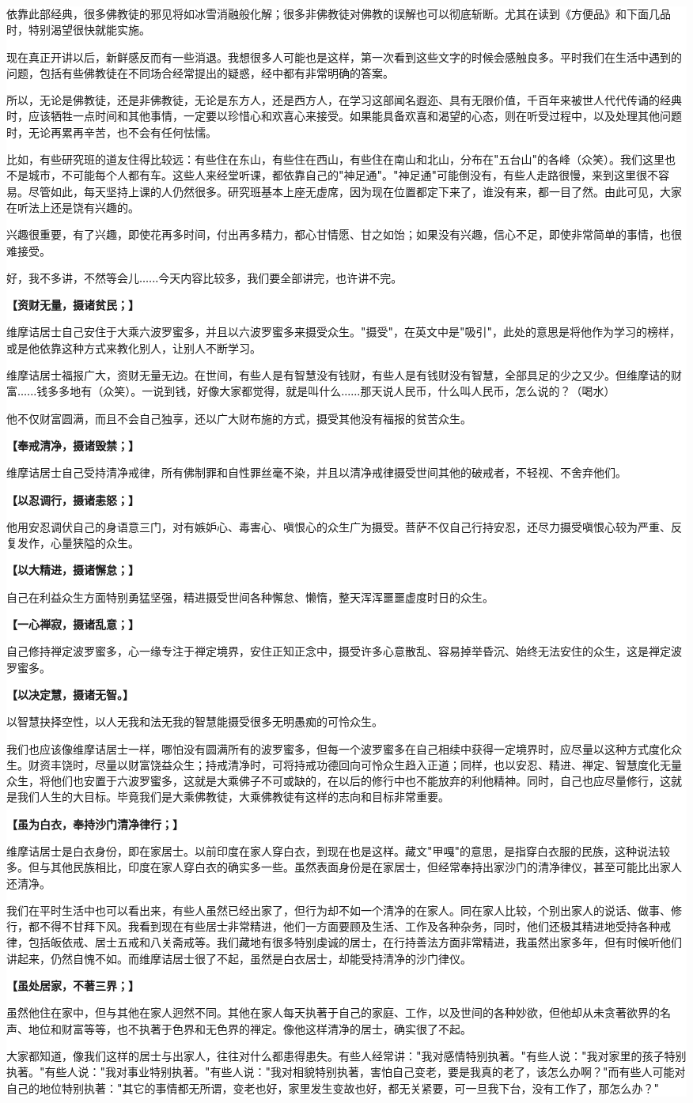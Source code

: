 依靠此部经典，很多佛教徒的邪见将如冰雪消融般化解；很多非佛教徒对佛教的误解也可以彻底斩断。尤其在读到《方便品》和下面几品时，特别渴望很快就能实施。

现在真正开讲以后，新鲜感反而有一些消退。我想很多人可能也是这样，第一次看到这些文字的时候会感触良多。平时我们在生活中遇到的问题，包括有些佛教徒在不同场合经常提出的疑惑，经中都有非常明确的答案。

所以，无论是佛教徒，还是非佛教徒，无论是东方人，还是西方人，在学习这部闻名遐迩、具有无限价值，千百年来被世人代代传诵的经典时，应该牺牲一点时间和其他事情，一定要以珍惜心和欢喜心来接受。如果能具备欢喜和渴望的心态，则在听受过程中，以及处理其他问题时，无论再累再辛苦，也不会有任何怯懦。

比如，有些研究班的道友住得比较远：有些住在东山，有些住在西山，有些住在南山和北山，分布在"五台山"的各峰（众笑）。我们这里也不是城市，不可能每个人都有车。这些人来经堂听课，都依靠自己的"神足通"。"神足通"可能倒没有，有些人走路很慢，来到这里很不容易。尽管如此，每天坚持上课的人仍然很多。研究班基本上座无虚席，因为现在位置都定下来了，谁没有来，都一目了然。由此可见，大家在听法上还是饶有兴趣的。

兴趣很重要，有了兴趣，即使花再多时间，付出再多精力，都心甘情愿、甘之如饴；如果没有兴趣，信心不足，即使非常简单的事情，也很难接受。

好，我不多讲，不然等会儿......今天内容比较多，我们要全部讲完，也许讲不完。

**【资财无量，摄诸贫民；】**

维摩诘居士自己安住于大乘六波罗蜜多，并且以六波罗蜜多来摄受众生。"摄受"，在英文中是"吸引"，此处的意思是将他作为学习的榜样，或是他依靠这种方式来教化别人，让别人不断学习。

维摩诘居士福报广大，资财无量无边。在世间，有些人是有智慧没有钱财，有些人是有钱财没有智慧，全部具足的少之又少。但维摩诘的财富......钱多多地有（众笑）。一说到钱，好像大家都觉得，就是叫什么......那天说人民币，什么叫人民币，怎么说的？（喝水）

他不仅财富圆满，而且不会自己独享，还以广大财布施的方式，摄受其他没有福报的贫苦众生。

**【奉戒清净，摄诸毁禁；】**

维摩诘居士自己受持清净戒律，所有佛制罪和自性罪丝毫不染，并且以清净戒律摄受世间其他的破戒者，不轻视、不舍弃他们。

**【以忍调行，摄诸恚怒；】**

他用安忍调伏自己的身语意三门，对有嫉妒心、毒害心、嗔恨心的众生广为摄受。菩萨不仅自己行持安忍，还尽力摄受嗔恨心较为严重、反复发作，心量狭隘的众生。

**【以大精进，摄诸懈怠；】**

自己在利益众生方面特别勇猛坚强，精进摄受世间各种懈怠、懒惰，整天浑浑噩噩虚度时日的众生。

**【一心禅寂，摄诸乱意；】**

自己修持禅定波罗蜜多，心一缘专注于禅定境界，安住正知正念中，摄受许多心意散乱、容易掉举昏沉、始终无法安住的众生，这是禅定波罗蜜多。

**【以决定慧，摄诸无智。】**

以智慧抉择空性，以人无我和法无我的智慧能摄受很多无明愚痴的可怜众生。

我们也应该像维摩诘居士一样，哪怕没有圆满所有的波罗蜜多，但每一个波罗蜜多在自己相续中获得一定境界时，应尽量以这种方式度化众生。财资丰饶时，尽量以财富饶益众生；持戒清净时，可将持戒功德回向可怜众生趋入正道；同样，也以安忍、精进、禅定、智慧度化无量众生，将他们也安置于六波罗蜜多，这就是大乘佛子不可或缺的，在以后的修行中也不能放弃的利他精神。同时，自己也应尽量修行，这就是我们人生的大目标。毕竟我们是大乘佛教徒，大乘佛教徒有这样的志向和目标非常重要。

**【虽为白衣，奉持沙门清净律行；】**

维摩诘居士是白衣身份，即在家居士。以前印度在家人穿白衣，到现在也是这样。藏文"甲嘎"的意思，是指穿白衣服的民族，这种说法较多。但与其他民族相比，印度在家人穿白衣的确实多一些。虽然表面身份是在家居士，但经常奉持出家沙门的清净律仪，甚至可能比出家人还清净。

我们在平时生活中也可以看出来，有些人虽然已经出家了，但行为却不如一个清净的在家人。同在家人比较，个别出家人的说话、做事、修行，都不得不甘拜下风。我看到现在有些居士非常精进，他们一方面要顾及生活、工作及各种杂务，同时，他们还极其精进地受持各种戒律，包括皈依戒、居士五戒和八关斋戒等。我们藏地有很多特别虔诚的居士，在行持善法方面非常精进，我虽然出家多年，但有时候听他们讲起来，仍然自愧不如。而维摩诘居士很了不起，虽然是白衣居士，却能受持清净的沙门律仪。

**【虽处居家，不著三界；】**

虽然他住在家中，但与其他在家人迥然不同。其他在家人每天执著于自己的家庭、工作，以及世间的各种妙欲，但他却从未贪著欲界的名声、地位和财富等等，也不执著于色界和无色界的禅定。像他这样清净的居士，确实很了不起。

大家都知道，像我们这样的居士与出家人，往往对什么都患得患失。有些人经常讲："我对感情特别执著。"有些人说："我对家里的孩子特别执著。"有些人说："我对事业特别执著。"有些人说："我对相貌特别执著，害怕自己变老，要是我真的老了，该怎么办啊？"而有些人可能对自己的地位特别执著："其它的事情都无所谓，变老也好，家里发生变故也好，都无关紧要，可一旦我下台，没有工作了，那怎么办？"
